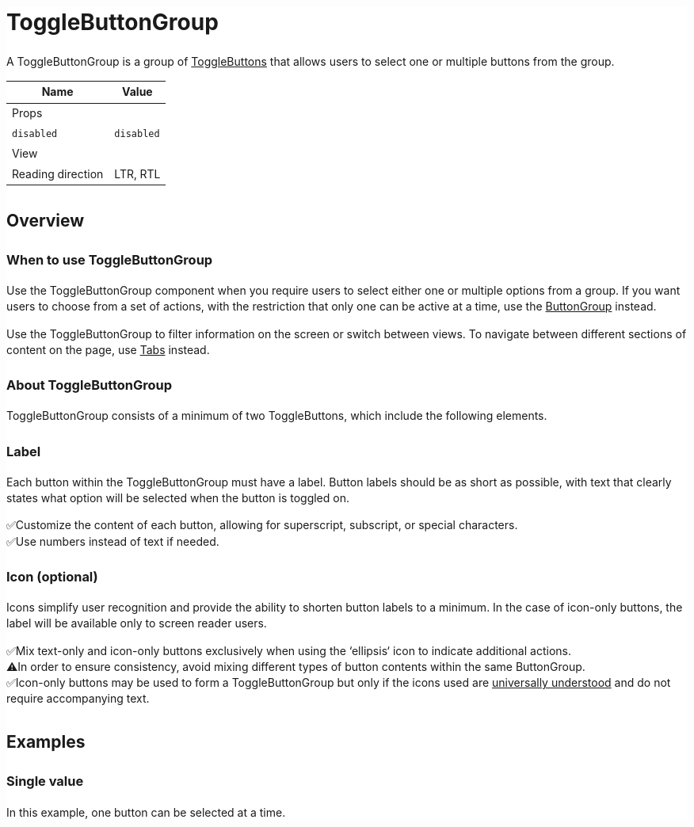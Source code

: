 # ToggleButtonGroup
A ToggleButtonGroup is a group of [ToggleButtons](https://doc.wikimedia.org/codex/latest/components/demos/toggle-button.html) that allows users to select one or multiple buttons from the group.

|Name|Value|
|---|---|
|Props||
|`disabled`|`disabled`|
|View||
|Reading direction|LTR, RTL|

## Overview
### When to use ToggleButtonGroup
Use the ToggleButtonGroup component when you require users to select either one or multiple options from a group. If you want users to choose from a set of actions, with the restriction that only one can be active at a time, use the [ButtonGroup](https://doc.wikimedia.org/codex/latest/components/demos/button-group.html) instead.

Use the ToggleButtonGroup to filter information on the screen or switch between views. To navigate between different sections of content on the page, use [Tabs](https://doc.wikimedia.org/codex/latest/components/demos/tabs.html) instead.

### About ToggleButtonGroup
ToggleButtonGroup consists of a minimum of two ToggleButtons, which include the following elements.

### Label
Each button within the ToggleButtonGroup must have a label. Button labels should be as short as possible, with text that clearly states what option will be selected when the button is toggled on.

✅Customize the content of each button, allowing for superscript, subscript, or special characters.<br>
✅Use numbers instead of text if needed.

### Icon (optional)
Icons simplify user recognition and provide the ability to shorten button labels to a minimum. In the case of icon-only buttons, the label will be available only to screen reader users.

✅Mix text-only and icon-only buttons exclusively when using the ‘ellipsis‘ icon to indicate additional actions.<br>
⚠️In order to ensure consistency, avoid mixing different types of button contents within the same ButtonGroup.<br>
✅Icon-only buttons may be used to form a ToggleButtonGroup but only if the icons used are [universally understood](https://doc.wikimedia.org/codex/latest/style-guide/icons.html#universal-rather-than-culturally-specific) and do not require accompanying text.

## Examples
### Single value
In this example, one button can be selected at a time.
